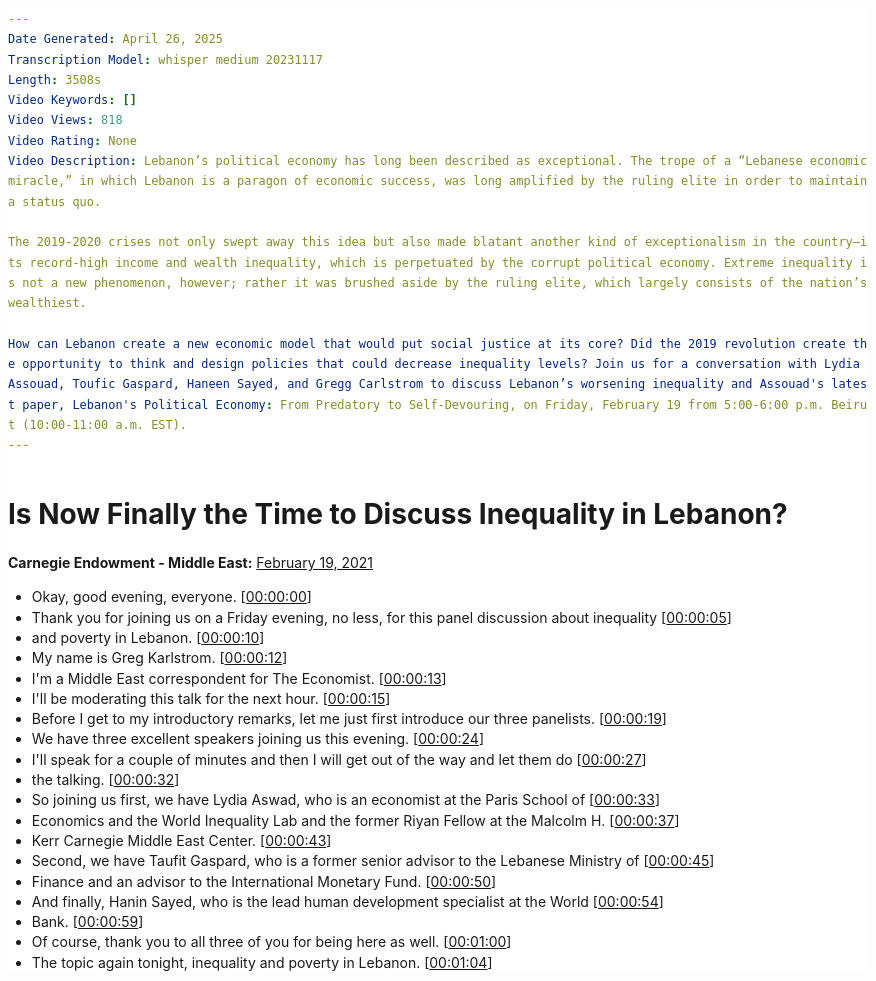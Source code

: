 ```yaml
---
Date Generated: April 26, 2025
Transcription Model: whisper medium 20231117
Length: 3508s
Video Keywords: []
Video Views: 818
Video Rating: None
Video Description: Lebanon’s political economy has long been described as exceptional. The trope of a “Lebanese economic miracle,” in which Lebanon is a paragon of economic success, was long amplified by the ruling elite in order to maintain a status quo.

The 2019-2020 crises not only swept away this idea but also made blatant another kind of exceptionalism in the country—its record-high income and wealth inequality, which is perpetuated by the corrupt political economy. Extreme inequality is not a new phenomenon, however; rather it was brushed aside by the ruling elite, which largely consists of the nation’s wealthiest.

How can Lebanon create a new economic model that would put social justice at its core? Did the 2019 revolution create the opportunity to think and design policies that could decrease inequality levels? Join us for a conversation with Lydia Assouad, Toufic Gaspard, Haneen Sayed, and Gregg Carlstrom to discuss Lebanon’s worsening inequality and Assouad's latest paper, Lebanon's Political Economy: From Predatory to Self-Devouring, on Friday, February 19 from 5:00-6:00 p.m. Beirut (10:00-11:00 a.m. EST).
---
```


# Is Now Finally the Time to Discuss Inequality in Lebanon?
**Carnegie Endowment - Middle East:** [February 19, 2021](https://www.youtube.com/watch?v=SQmFA1Bi35s)
*  Okay, good evening, everyone. [[00:00:00](https://www.youtube.com/watch?v=SQmFA1Bi35s&t=0.0s)]
*  Thank you for joining us on a Friday evening, no less, for this panel discussion about inequality [[00:00:05](https://www.youtube.com/watch?v=SQmFA1Bi35s&t=5.28s)]
*  and poverty in Lebanon. [[00:00:10](https://www.youtube.com/watch?v=SQmFA1Bi35s&t=10.52s)]
*  My name is Greg Karlstrom. [[00:00:12](https://www.youtube.com/watch?v=SQmFA1Bi35s&t=12.06s)]
*  I'm a Middle East correspondent for The Economist. [[00:00:13](https://www.youtube.com/watch?v=SQmFA1Bi35s&t=13.24s)]
*  I'll be moderating this talk for the next hour. [[00:00:15](https://www.youtube.com/watch?v=SQmFA1Bi35s&t=15.88s)]
*  Before I get to my introductory remarks, let me just first introduce our three panelists. [[00:00:19](https://www.youtube.com/watch?v=SQmFA1Bi35s&t=19.0s)]
*  We have three excellent speakers joining us this evening. [[00:00:24](https://www.youtube.com/watch?v=SQmFA1Bi35s&t=24.68s)]
*  I'll speak for a couple of minutes and then I will get out of the way and let them do [[00:00:27](https://www.youtube.com/watch?v=SQmFA1Bi35s&t=27.96s)]
*  the talking. [[00:00:32](https://www.youtube.com/watch?v=SQmFA1Bi35s&t=32.4s)]
*  So joining us first, we have Lydia Aswad, who is an economist at the Paris School of [[00:00:33](https://www.youtube.com/watch?v=SQmFA1Bi35s&t=33.4s)]
*  Economics and the World Inequality Lab and the former Riyan Fellow at the Malcolm H. [[00:00:37](https://www.youtube.com/watch?v=SQmFA1Bi35s&t=37.68s)]
*  Kerr Carnegie Middle East Center. [[00:00:43](https://www.youtube.com/watch?v=SQmFA1Bi35s&t=43.72s)]
*  Second, we have Taufit Gaspard, who is a former senior advisor to the Lebanese Ministry of [[00:00:45](https://www.youtube.com/watch?v=SQmFA1Bi35s&t=45.84s)]
*  Finance and an advisor to the International Monetary Fund. [[00:00:50](https://www.youtube.com/watch?v=SQmFA1Bi35s&t=50.6s)]
*  And finally, Hanin Sayed, who is the lead human development specialist at the World [[00:00:54](https://www.youtube.com/watch?v=SQmFA1Bi35s&t=54.96s)]
*  Bank. [[00:00:59](https://www.youtube.com/watch?v=SQmFA1Bi35s&t=59.32s)]
*  Of course, thank you to all three of you for being here as well. [[00:01:00](https://www.youtube.com/watch?v=SQmFA1Bi35s&t=60.32s)]
*  The topic again tonight, inequality and poverty in Lebanon. [[00:01:04](https://www.youtube.com/watch?v=SQmFA1Bi35s&t=64.2s)]